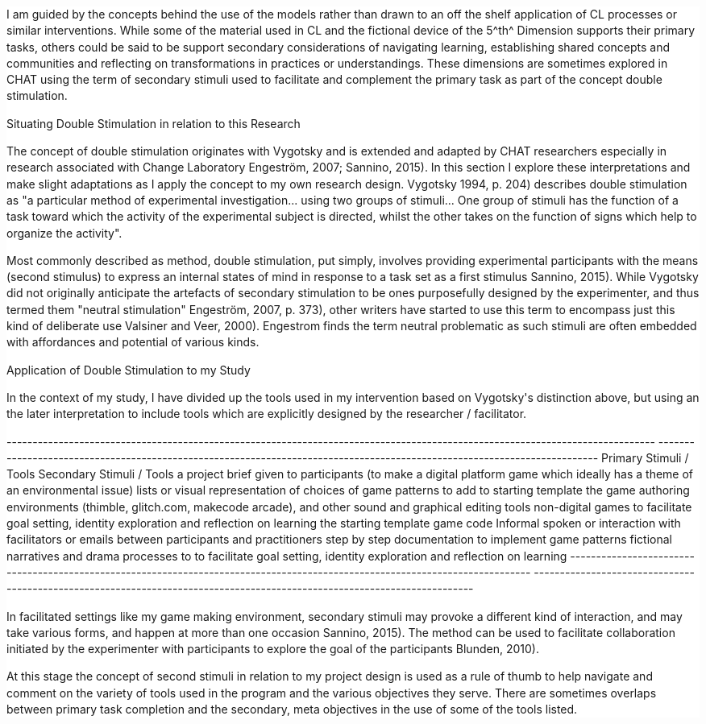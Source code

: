 I am guided by the concepts behind the use of the models rather than drawn to an off the shelf application of CL processes or similar interventions. While some of the material used in CL and the fictional device of the 5^th^ Dimension supports their primary tasks, others could be said to be support secondary considerations of navigating learning, establishing shared concepts and communities and reflecting on transformations in practices or understandings. These dimensions are sometimes explored in CHAT using the term of secondary stimuli used to facilitate and complement the primary task as part of the concept double stimulation.

Situating Double Stimulation in relation to this Research

The concept of double stimulation originates with Vygotsky and is extended and adapted by CHAT researchers especially in research associated with Change Laboratory Engeström, 2007; Sannino, 2015). In this section I explore these interpretations and make slight adaptations as I apply the concept to my own research design. Vygotsky 1994, p. 204) describes double stimulation as "a particular method of experimental investigation... using two groups of stimuli... One group of stimuli has the function of a task toward which the activity of the experimental subject is directed, whilst the other takes on the function of signs which help to organize the activity".

Most commonly described as method, double stimulation, put simply, involves providing experimental participants with the means (second stimulus) to express an internal states of mind in response to a task set as a first stimulus Sannino, 2015). While Vygotsky did not originally anticipate the artefacts of secondary stimulation to be ones purposefully designed by the experimenter, and thus termed them "neutral stimulation" Engeström, 2007, p. 373), other writers have started to use this term to encompass just this kind of deliberate use Valsiner and Veer, 2000). Engestrom finds the term neutral problematic as such stimuli are often embedded with affordances and potential of various kinds.

Application of Double Stimulation to my Study

In the context of my study, I have divided up the tools used in my intervention based on Vygotsky's distinction above, but using an the later interpretation to include tools which are explicitly designed by the researcher / facilitator.

  ----------------------------------------------------------------------------------------------------------------------------- -------------------------------------------------------------------------------------------------------------------------   Primary Stimuli / Tools                                                                                                       Secondary Stimuli / Tools   a project brief given to participants (to make a digital platform game which ideally has a theme of an environmental issue)   lists or visual representation of choices of game patterns to add to starting template   the game authoring environments (thimble, glitch.com, makecode arcade), and other sound and graphical editing tools           non-digital games to facilitate goal setting, identity exploration and reflection on learning   the starting template game code                                                                                               Informal spoken or interaction with facilitators or emails between participants and practitioners   step by step documentation to implement game patterns                                                                         fictional narratives and drama processes to to facilitate goal setting, identity exploration and reflection on learning   ----------------------------------------------------------------------------------------------------------------------------- -------------------------------------------------------------------------------------------------------------------------

In facilitated settings like my game making environment, secondary stimuli may provoke a different kind of interaction, and may take various forms, and happen at more than one occasion Sannino, 2015). The method can be used to facilitate collaboration initiated by the experimenter with participants to explore the goal of the participants Blunden, 2010).

At this stage the concept of second stimuli in relation to my project design is used as a rule of thumb to help navigate and comment on the variety of tools used in the program and the various objectives they serve. There are sometimes overlaps between primary task completion and the secondary, meta objectives in the use of some of the tools listed.
